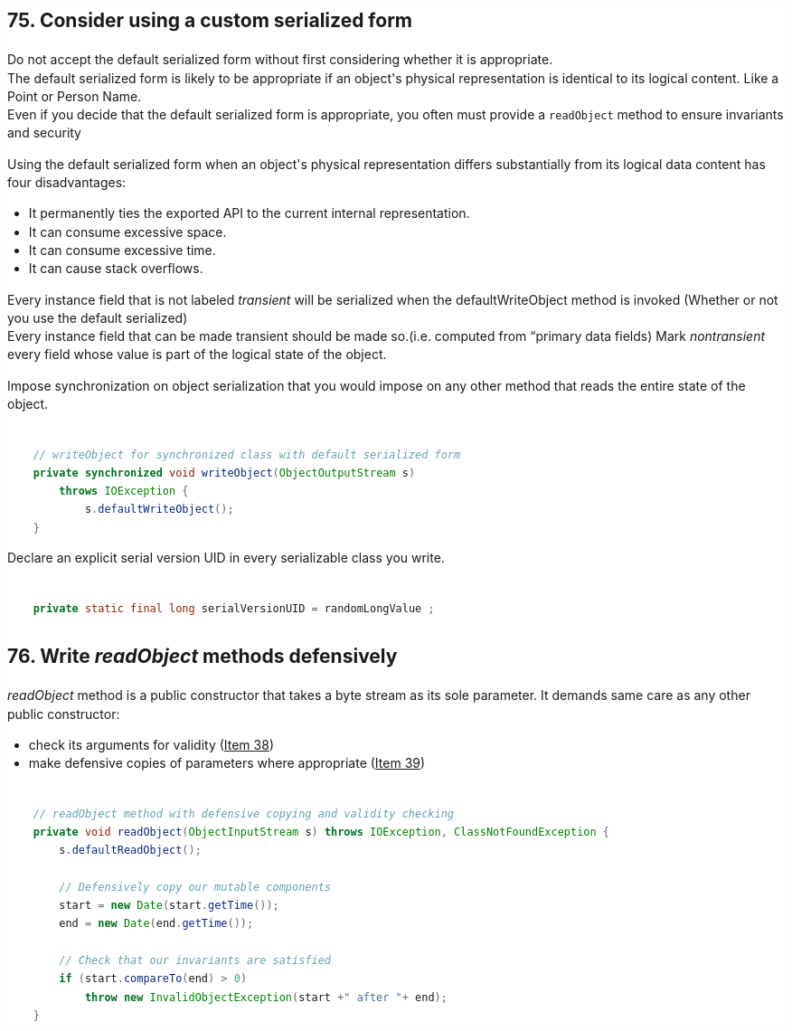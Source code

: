 ## 75. Consider using a custom serialized form

Do not accept the default serialized form without first considering whether it is appropriate.  
The default serialized form is likely to be appropriate if an object's physical representation is identical to its logical content. Like a Point or Person Name.  
Even if you decide that the default serialized form is appropriate, you often must provide a `readObject` method to ensure invariants and security

Using the default serialized form when an object's physical representation differs substantially from its logical data content has four disadvantages:

- It permanently ties the exported API to the current internal representation.
- It can consume excessive space.
- It can consume excessive time.
- It can cause stack overflows.

Every instance field that is not labeled _transient_ will be serialized when the defaultWriteObject method is invoked
(Whether or not you use the default serialized)  
Every instance field that can be made transient should be made so.(i.e. computed from “primary data fields)
Mark _nontransient_ every field whose value is part of the logical state of the object.

Impose synchronization on object serialization that you would impose on any other method that reads the entire state of the object.

```java

	// writeObject for synchronized class with default serialized form
	private synchronized void writeObject(ObjectOutputStream s)
		throws IOException {
			s.defaultWriteObject();
	}
```

Declare an explicit serial version UID in every serializable class you write.

```java

	private static final long serialVersionUID = randomLongValue ;
```

## 76. Write _readObject_ methods defensively

_readObject_ method is a public constructor that takes a byte stream as its sole parameter. It demands same care as any other public constructor:

- check its arguments for validity ([Item 38](#38-check-parameters-for-validity))
- make defensive copies of parameters where appropriate ([Item 39](#39-make-defensive-copies-when-needed))

```java

	// readObject method with defensive copying and validity checking
	private void readObject(ObjectInputStream s) throws IOException, ClassNotFoundException {
		s.defaultReadObject();

		// Defensively copy our mutable components
		start = new Date(start.getTime());
		end = new Date(end.getTime());

		// Check that our invariants are satisfied
		if (start.compareTo(end) > 0)
			throw new InvalidObjectException(start +" after "+ end);
	}
```
